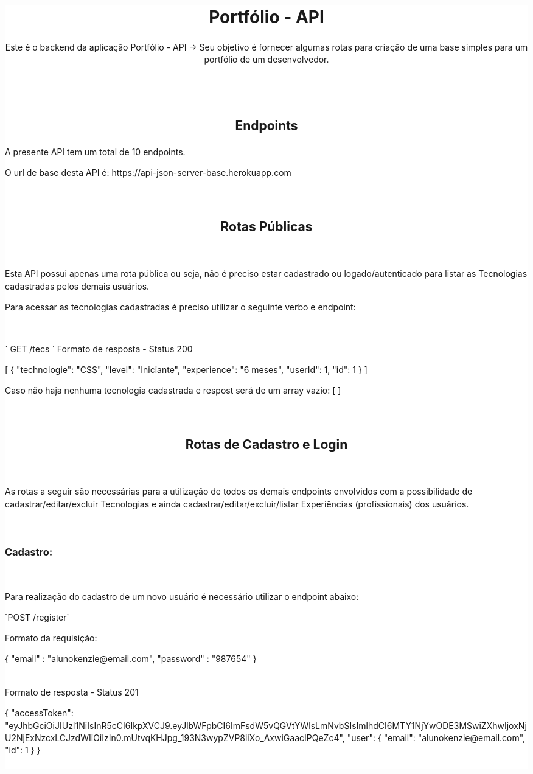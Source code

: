 <h1 align="center">Portfólio - API</h1>

<p align="center">
Este é o backend da aplicação Portfólio - API -> Seu objetivo é fornecer algumas rotas para criação de uma base simples para um portfólio de um desenvolvedor.
</p>
<br/>
<br/>
<h2 align="center">Endpoints</h2>

<p>A presente API tem um total de 10 endpoints.</p>
<p>O url de base desta API é: https://api-json-server-base.herokuapp.com </p><br/>

<h2 align="center">Rotas Públicas</h2><br/>

<p>Esta API possui apenas uma rota pública ou seja, não é preciso estar cadastrado ou logado/autenticado para listar as Tecnologias cadastradas pelos demais usuários.</p>
<p>Para acessar as tecnologias cadastradas é preciso utilizar o seguinte verbo e endpoint:</p><br/>
<p>` GET /tecs ` Formato de resposta - Status 200</p>
<span>[
	{
		"technologie": "CSS",
		"level": "Iniciante",
		"experience": "6 meses",
		"userId": 1,
		"id": 1
	}
]</span>
<p>Caso não haja nenhuma tecnologia cadastrada e respost será de um array vazio: [ ] </p><br>

<h2 align="center">Rotas de Cadastro e Login</h2><br/>

<p>As rotas a seguir são necessárias para a utilização de todos os demais endpoints envolvidos com a possibilidade de cadastrar/editar/excluir Tecnologias e ainda cadastrar/editar/excluir/listar Experiências (profissionais) dos usuários.</p><br>

<h3>Cadastro:</h3><br/>

<p>Para realização do cadastro de um novo usuário é necessário utilizar o endpoint abaixo:</p>
<p>`POST /register` </p>
<p>Formato da requisição:</p>
<span>{
	"email" : "alunokenzie@email.com",
	"password" : "987654"
}</span><br/><br/>
<p>Formato de resposta - Status 201</p>
<span>{
	"accessToken": "eyJhbGciOiJIUzI1NiIsInR5cCI6IkpXVCJ9.eyJlbWFpbCI6ImFsdW5vQGVtYWlsLmNvbSIsImlhdCI6MTY1NjYwODE3MSwiZXhwIjoxNjU2NjExNzcxLCJzdWIiOiIzIn0.mUtvqKHJpg_193N3wypZVP8iiXo_AxwiGaacIPQeZc4",
	"user": {
		"email": "alunokenzie@email.com",
		"id": 1
	}
}</span><br/><br/>
